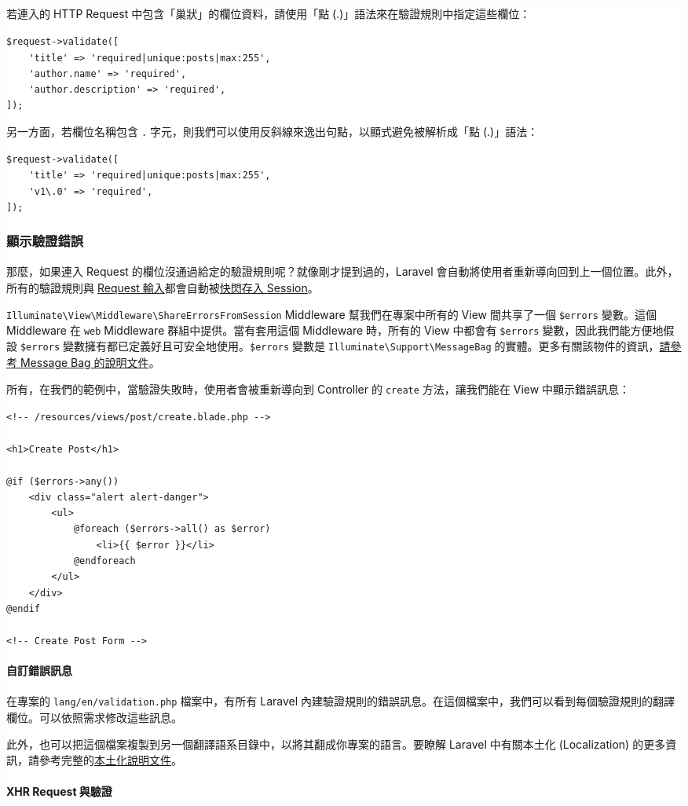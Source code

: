 若連入的 HTTP Request 中包含「巢狀」的欄位資料，請使用「點 (.)」語法來在驗證規則中指定這些欄位：

    $request->validate([
        'title' => 'required|unique:posts|max:255',
        'author.name' => 'required',
        'author.description' => 'required',
    ]);
另一方面，若欄位名稱包含 `.` 字元，則我們可以使用反斜線來逸出句點，以顯式避免被解析成「點 (.)」語法：

    $request->validate([
        'title' => 'required|unique:posts|max:255',
        'v1\.0' => 'required',
    ]);
<a name="quick-displaying-the-validation-errors"></a>

### 顯示驗證錯誤

那麼，如果連入 Request 的欄位沒通過給定的驗證規則呢？就像剛才提到過的，Laravel 會自動將使用者重新導向回到上一個位置。此外，所有的驗證規則與 [Request 輸入](/docs/{{version}}/requests#retrieving-old-input)都會自動被[快閃存入 Session](/docs/{{version}}/session#flash-data)。

`Illuminate\View\Middleware\ShareErrorsFromSession` Middleware 幫我們在專案中所有的 View 間共享了一個 `$errors` 變數。這個 Middleware 在 `web` Middleware 群組中提供。當有套用這個 Middleware 時，所有的 View 中都會有 `$errors` 變數，因此我們能方便地假設 `$errors` 變數擁有都已定義好且可安全地使用。`$errors` 變數是 `Illuminate\Support\MessageBag` 的實體。更多有關該物件的資訊，[請參考 Message Bag 的說明文件](#working-with-error-messages)。

所有，在我們的範例中，當驗證失敗時，使用者會被重新導向到 Controller 的 `create` 方法，讓我們能在 View 中顯示錯誤訊息：

```blade
<!-- /resources/views/post/create.blade.php -->

<h1>Create Post</h1>

@if ($errors->any())
    <div class="alert alert-danger">
        <ul>
            @foreach ($errors->all() as $error)
                <li>{{ $error }}</li>
            @endforeach
        </ul>
    </div>
@endif

<!-- Create Post Form -->
```
<a name="quick-customizing-the-error-messages"></a>

#### 自訂錯誤訊息

在專案的 `lang/en/validation.php` 檔案中，有所有 Laravel 內建驗證規則的錯誤訊息。在這個檔案中，我們可以看到每個驗證規則的翻譯欄位。可以依照需求修改這些訊息。

此外，也可以把這個檔案複製到另一個翻譯語系目錄中，以將其翻成你專案的語言。要瞭解 Laravel 中有關本土化 (Localization) 的更多資訊，請參考完整的[本土化說明文件](/docs/{{version}}/localization)。

<a name="quick-xhr-requests-and-validation"></a>

#### XHR Request 與驗證

